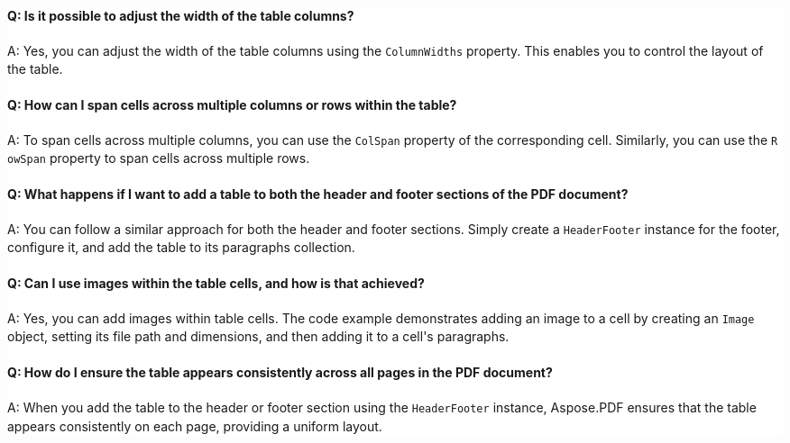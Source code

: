#### Q: Is it possible to adjust the width of the table columns?
A: Yes, you can adjust the width of the table columns using the `ColumnWidths` property. This enables you to control the layout of the table.

#### Q: How can I span cells across multiple columns or rows within the table?
A: To span cells across multiple columns, you can use the `ColSpan` property of the corresponding cell. Similarly, you can use the `RowSpan` property to span cells across multiple rows.

#### Q: What happens if I want to add a table to both the header and footer sections of the PDF document?

A: You can follow a similar approach for both the header and footer sections. Simply create a `HeaderFooter` instance for the footer, configure it, and add the table to its paragraphs collection.

#### Q: Can I use images within the table cells, and how is that achieved?

A: Yes, you can add images within table cells. The code example demonstrates adding an image to a cell by creating an `Image` object, setting its file path and dimensions, and then adding it to a cell's paragraphs.

#### Q: How do I ensure the table appears consistently across all pages in the PDF document?

A: When you add the table to the header or footer section using the `HeaderFooter` instance, Aspose.PDF ensures that the table appears consistently on each page, providing a uniform layout.